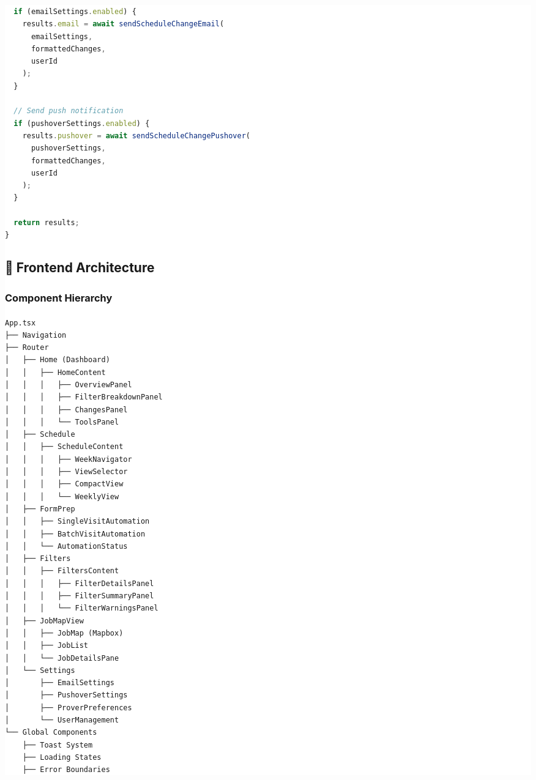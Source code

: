 ```javascript
  if (emailSettings.enabled) {
    results.email = await sendScheduleChangeEmail(
      emailSettings,
      formattedChanges,
      userId
    );
  }
  
  // Send push notification
  if (pushoverSettings.enabled) {
    results.pushover = await sendScheduleChangePushover(
      pushoverSettings,
      formattedChanges,
      userId
    );
  }
  
  return results;
}
```

## 🎨 Frontend Architecture

### Component Hierarchy

```
App.tsx
├── Navigation
├── Router
│   ├── Home (Dashboard)
│   │   ├── HomeContent
│   │   │   ├── OverviewPanel
│   │   │   ├── FilterBreakdownPanel
│   │   │   ├── ChangesPanel
│   │   │   └── ToolsPanel
│   ├── Schedule
│   │   ├── ScheduleContent
│   │   │   ├── WeekNavigator
│   │   │   ├── ViewSelector
│   │   │   ├── CompactView
│   │   │   └── WeeklyView
│   ├── FormPrep
│   │   ├── SingleVisitAutomation
│   │   ├── BatchVisitAutomation
│   │   └── AutomationStatus
│   ├── Filters
│   │   ├── FiltersContent
│   │   │   ├── FilterDetailsPanel
│   │   │   ├── FilterSummaryPanel
│   │   │   └── FilterWarningsPanel
│   ├── JobMapView
│   │   ├── JobMap (Mapbox)
│   │   ├── JobList
│   │   └── JobDetailsPane
│   └── Settings
│       ├── EmailSettings
│       ├── PushoverSettings
│       ├── ProverPreferences
│       └── UserManagement
└── Global Components
    ├── Toast System
    ├── Loading States
    ├── Error Boundaries
```